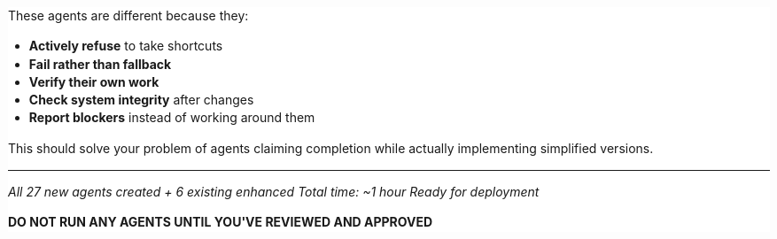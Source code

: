 These agents are different because they:
- **Actively refuse** to take shortcuts
- **Fail rather than fallback**
- **Verify their own work**
- **Check system integrity** after changes
- **Report blockers** instead of working around them

This should solve your problem of agents claiming completion while actually implementing simplified versions.

---

*All 27 new agents created + 6 existing enhanced*
*Total time: ~1 hour*
*Ready for deployment*

**DO NOT RUN ANY AGENTS UNTIL YOU'VE REVIEWED AND APPROVED**